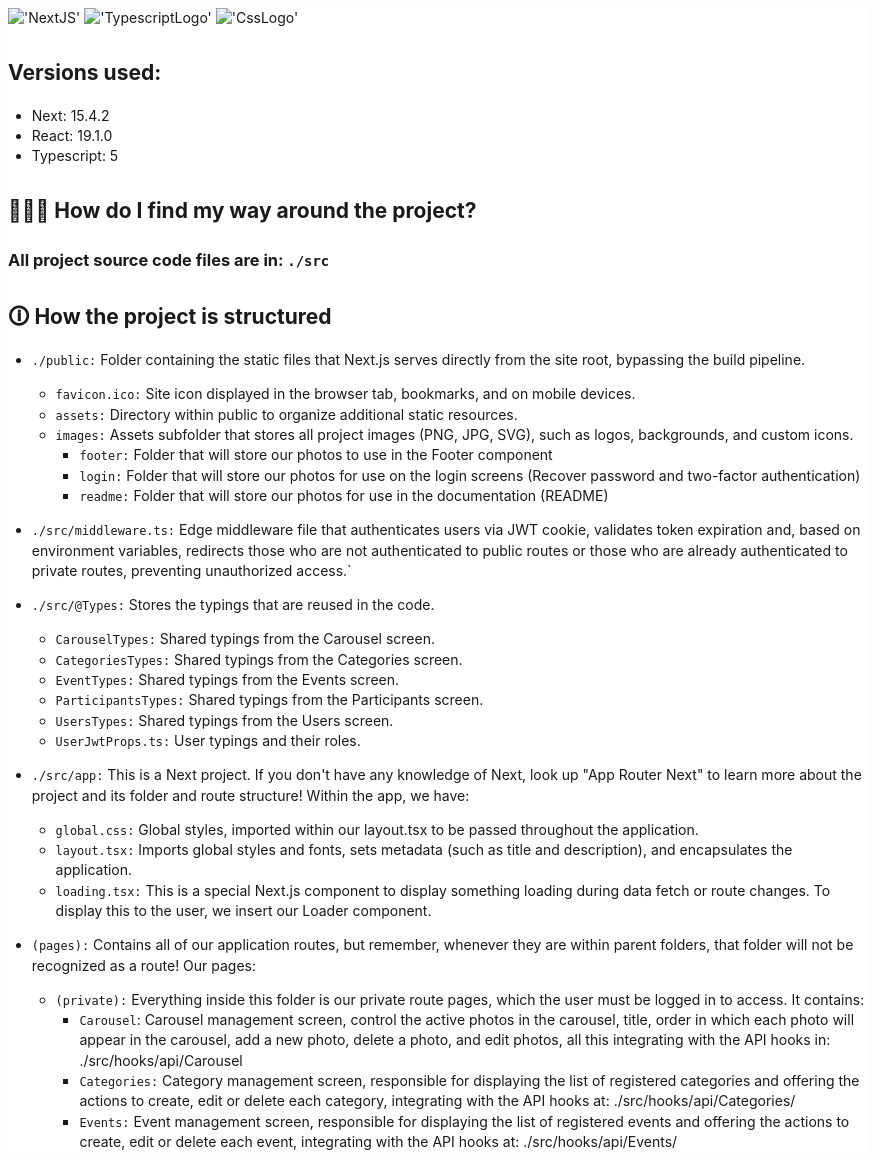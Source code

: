 !['NextJS'](https://img.shields.io/badge/next.js-000000?style=for-the-badge&logo=nextdotjs&logoColor=white)
!['TypescriptLogo'](https://img.shields.io/badge/TypeScript-007ACC?style=for-the-badge&logo=typescript&logoColor=white)
!['CssLogo'](https://img.shields.io/badge/CSS3-1572B6?style=for-the-badge&logo=css3&logoColor=white)

</div>

## Versions used: 
- Next: 15.4.2 
- React: 19.1.0 
- Typescript: 5

## 🙋🏻‍♂ How do I find my way around the project?

### All project source code files are in: `./src`

## 🛈 How the project is structured

- `./public:` Folder containing the static files that Next.js serves directly from the site root, bypassing the build pipeline.
    - `favicon.ico:` Site icon displayed in the browser tab, bookmarks, and on mobile devices.
    - `assets:` Directory within public to organize additional static resources.
    - `images:` Assets subfolder that stores all project images (PNG, JPG, SVG), such as logos, backgrounds, and custom icons.
        - `footer:` Folder that will store our photos to use in the Footer component
        - `login:` Folder that will store our photos for use on the login screens (Recover password and two-factor authentication)
        - `readme:` Folder that will store our photos for use in the documentation (README)

- `./src/middleware.ts:` Edge middleware file that authenticates users via JWT cookie, validates token expiration and, based on environment variables, redirects those who are not authenticated to public routes or those who are already authenticated to private routes, preventing unauthorized access.`

- `./src/@Types:` Stores the typings that are reused in the code.
    - `CarouselTypes:` Shared typings from the Carousel screen.
    - `CategoriesTypes:` Shared typings from the Categories screen.
    - `EventTypes:` Shared typings from the Events screen.
    - `ParticipantsTypes:` Shared typings from the Participants screen.
    - `UsersTypes:` Shared typings from the Users screen.
    - `UserJwtProps.ts:` User typings and their roles.

- `./src/app:` This is a Next project. If you don't have any knowledge of Next, look up "App Router Next" to learn more about the project and its folder and route structure! Within the app, we have:
    - `global.css:` Global styles, imported within our layout.tsx to be passed throughout the application.
    - `layout.tsx:` Imports global styles and fonts, sets metadata (such as title and description), and encapsulates the application.
    - `loading.tsx:` This is a special Next.js component to display something loading during data fetch or route changes. To display this to the user, we insert our Loader component.
- `(pages):` Contains all of our application routes, but remember, whenever they are within parent folders, that folder will not be recognized as a route! Our pages:
    - `(private):` Everything inside this folder is our private route pages, which the user must be logged in to access. It contains:
        - `Carousel`: Carousel management screen, control the active photos in the carousel, title, order in which each photo will appear in the carousel, add a new photo, delete a photo, and edit photos, all this integrating with the API hooks in: ./src/hooks/api/Carousel
        - `Categories:` Category management screen, responsible for displaying the list of registered categories and offering the actions to create, edit or delete each category, integrating with the API hooks at: ./src/hooks/api/Categories/
        - `Events:` Event management screen, responsible for displaying the list of registered events and offering the actions to create, edit or delete each event, integrating with the API hooks at: ./src/hooks/api/Events/